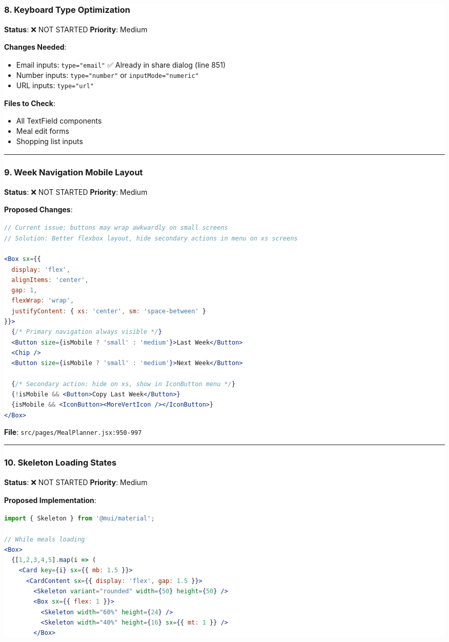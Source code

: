 
### 8. Keyboard Type Optimization
**Status**: ❌ NOT STARTED
**Priority**: Medium

**Changes Needed**:
- Email inputs: `type="email"` ✅ Already in share dialog (line 851)
- Number inputs: `type="number"` or `inputMode="numeric"`
- URL inputs: `type="url"`

**Files to Check**:
- All TextField components
- Meal edit forms
- Shopping list inputs

---

### 9. Week Navigation Mobile Layout
**Status**: ❌ NOT STARTED
**Priority**: Medium

**Proposed Changes**:
```jsx
// Current issue: buttons may wrap awkwardly on small screens
// Solution: Better flexbox layout, hide secondary actions in menu on xs screens

<Box sx={{
  display: 'flex',
  alignItems: 'center',
  gap: 1,
  flexWrap: 'wrap',
  justifyContent: { xs: 'center', sm: 'space-between' }
}}>
  {/* Primary navigation always visible */}
  <Button size={isMobile ? 'small' : 'medium'}>Last Week</Button>
  <Chip />
  <Button size={isMobile ? 'small' : 'medium'}>Next Week</Button>

  {/* Secondary action: hide on xs, show in IconButton menu */}
  {!isMobile && <Button>Copy Last Week</Button>}
  {isMobile && <IconButton><MoreVertIcon /></IconButton>}
</Box>
```

**File**: `src/pages/MealPlanner.jsx:950-997`

---

### 10. Skeleton Loading States
**Status**: ❌ NOT STARTED
**Priority**: Medium

**Proposed Implementation**:
```jsx
import { Skeleton } from '@mui/material';

// While meals loading
<Box>
  {[1,2,3,4,5].map(i => (
    <Card key={i} sx={{ mb: 1.5 }}>
      <CardContent sx={{ display: 'flex', gap: 1.5 }}>
        <Skeleton variant="rounded" width={50} height={50} />
        <Box sx={{ flex: 1 }}>
          <Skeleton width="60%" height={24} />
          <Skeleton width="40%" height={16} sx={{ mt: 1 }} />
        </Box>
```